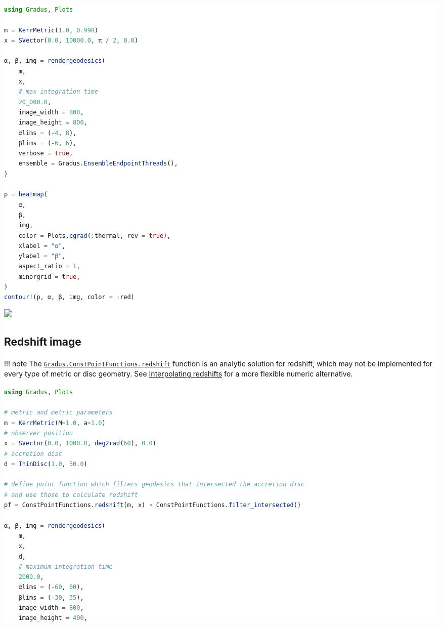 ```julia
using Gradus, Plots

m = KerrMetric(1.0, 0.998)
x = SVector(0.0, 10000.0, π / 2, 0.0)

α, β, img = rendergeodesics(
    m,
    x,
    # max integration time
    20_000.0,
    image_width = 800,
    image_height = 800,
    αlims = (-4, 8),
    βlims = (-6, 6),
    verbose = true,
    ensemble = Gradus.EnsembleEndpointThreads(),
)

p = heatmap(
    α,
    β,
    img,
    color = Plots.cgrad(:thermal, rev = true),
    xlabel = "α",
    ylabel = "β",
    aspect_ratio = 1,
    minorgrid = true,
)
contour!(p, α, β, img, color = :red)
```
![](./example-figures/example-shadow.png)

## Redshift image

!!! note
    The [`Gradus.ConstPointFunctions.redshift`](@ref) function is an analytic solution for redshift, which may not be implemented for every type of metric or disc geometry. See [Interpolating redshifts](@ref) for a more flexible numeric alternative.

```julia
using Gradus, Plots

# metric and metric parameters
m = KerrMetric(M=1.0, a=1.0)
# observer position
x = SVector(0.0, 1000.0, deg2rad(60), 0.0)
# accretion disc
d = ThinDisc(1.0, 50.0)

# define point function which filters geodesics that intersected the accretion disc
# and use those to calculate redshift
pf = ConstPointFunctions.redshift(m, x) ∘ ConstPointFunctions.filter_intersected()

α, β, img = rendergeodesics(
    m,
    x,
    d,
    # maximum integration time
    2000.0,
    αlims = (-60, 60),
    βlims = (-30, 35),
    image_width = 800,
    image_height = 400,
```